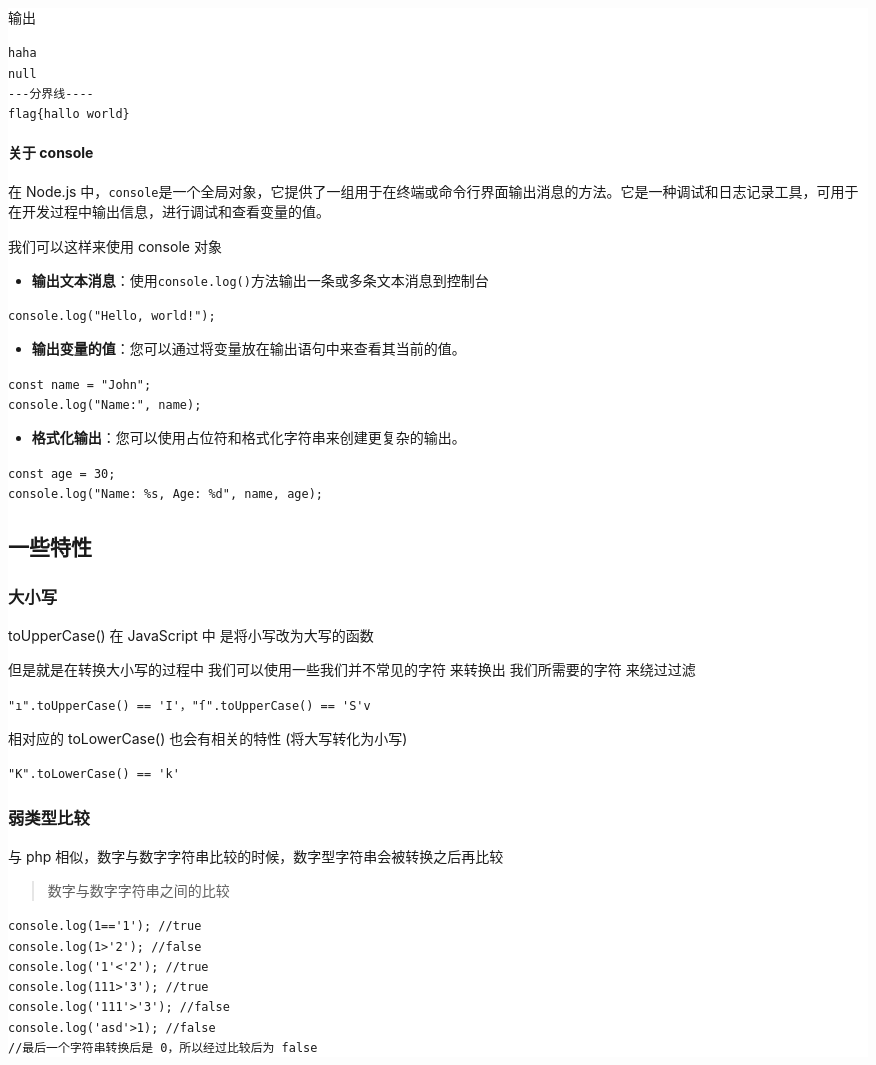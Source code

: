 输出

```plain
haha
null
---分界线----
flag{hallo world}
```

#### 关于 console

在 Node.js 中，`console`是一个全局对象，它提供了一组用于在终端或命令行界面输出消息的方法。它是一种调试和日志记录工具，可用于在开发过程中输出信息，进行调试和查看变量的值。

我们可以这样来使用 console 对象

-   **输出文本消息**：使用`console.log()`方法输出一条或多条文本消息到控制台

```plain
console.log("Hello, world!");
```

-   **输出变量的值**：您可以通过将变量放在输出语句中来查看其当前的值。

```plain
const name = "John";
console.log("Name:", name);
```

-   **格式化输出**：您可以使用占位符和格式化字符串来创建更复杂的输出。

```plain
const age = 30;
console.log("Name: %s, Age: %d", name, age);
```

## 一些特性

### 大小写

toUpperCase() 在 JavaScript 中 是将小写改为大写的函数

但是就是在转换大小写的过程中 我们可以使用一些我们并不常见的字符 来转换出 我们所需要的字符 来绕过过滤

```plain
"ı".toUpperCase() == 'I'，"ſ".toUpperCase() == 'S'v
```

相对应的 toLowerCase() 也会有相关的特性 (将大写转化为小写)

```plain
"K".toLowerCase() == 'k'
```

### 弱类型比较

与 php 相似，数字与数字字符串比较的时候，数字型字符串会被转换之后再比较

> 数字与数字字符串之间的比较

```plain
console.log(1=='1'); //true
console.log(1>'2'); //false
console.log('1'<'2'); //true
console.log(111>'3'); //true
console.log('111'>'3'); //false
console.log('asd'>1); //false
//最后一个字符串转换后是 0，所以经过比较后为 false
```
